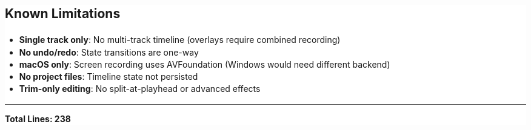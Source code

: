 
## Known Limitations

- **Single track only**: No multi-track timeline (overlays require combined recording)
- **No undo/redo**: State transitions are one-way
- **macOS only**: Screen recording uses AVFoundation (Windows would need different backend)
- **No project files**: Timeline state not persisted
- **Trim-only editing**: No split-at-playhead or advanced effects

---

**Total Lines: 238**

